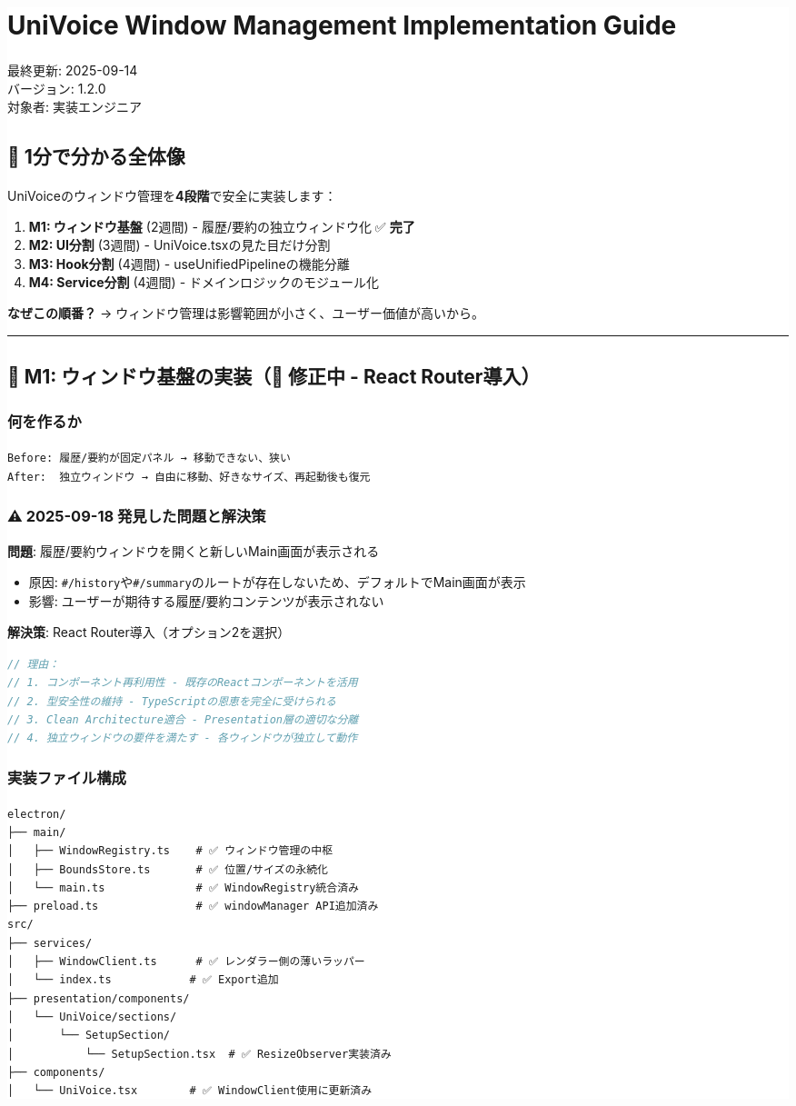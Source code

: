 # UniVoice Window Management Implementation Guide

最終更新: 2025-09-14  
バージョン: 1.2.0  
対象者: 実装エンジニア

## 🎯 1分で分かる全体像

UniVoiceのウィンドウ管理を**4段階**で安全に実装します：

1. **M1: ウィンドウ基盤** (2週間) - 履歴/要約の独立ウィンドウ化 ✅ **完了**
2. **M2: UI分割** (3週間) - UniVoice.tsxの見た目だけ分割
3. **M3: Hook分割** (4週間) - useUnifiedPipelineの機能分離
4. **M4: Service分割** (4週間) - ドメインロジックのモジュール化

**なぜこの順番？** → ウィンドウ管理は影響範囲が小さく、ユーザー価値が高いから。

---

## 🚀 M1: ウィンドウ基盤の実装（🔧 修正中 - React Router導入）

### 何を作るか

```
Before: 履歴/要約が固定パネル → 移動できない、狭い
After:  独立ウィンドウ → 自由に移動、好きなサイズ、再起動後も復元
```

### ⚠️ 2025-09-18 発見した問題と解決策

**問題**: 履歴/要約ウィンドウを開くと新しいMain画面が表示される
- 原因: `#/history`や`#/summary`のルートが存在しないため、デフォルトでMain画面が表示
- 影響: ユーザーが期待する履歴/要約コンテンツが表示されない

**解決策**: React Router導入（オプション2を選択）
```typescript
// 理由：
// 1. コンポーネント再利用性 - 既存のReactコンポーネントを活用
// 2. 型安全性の維持 - TypeScriptの恩恵を完全に受けられる
// 3. Clean Architecture適合 - Presentation層の適切な分離
// 4. 独立ウィンドウの要件を満たす - 各ウィンドウが独立して動作
```

### 実装ファイル構成

```
electron/
├── main/
│   ├── WindowRegistry.ts    # ✅ ウィンドウ管理の中枢
│   ├── BoundsStore.ts       # ✅ 位置/サイズの永続化
│   └── main.ts              # ✅ WindowRegistry統合済み
├── preload.ts               # ✅ windowManager API追加済み
src/
├── services/
│   ├── WindowClient.ts      # ✅ レンダラー側の薄いラッパー
│   └── index.ts            # ✅ Export追加
├── presentation/components/
│   └── UniVoice/sections/
│       └── SetupSection/
│           └── SetupSection.tsx  # ✅ ResizeObserver実装済み
├── components/
│   └── UniVoice.tsx        # ✅ WindowClient使用に更新済み
```
